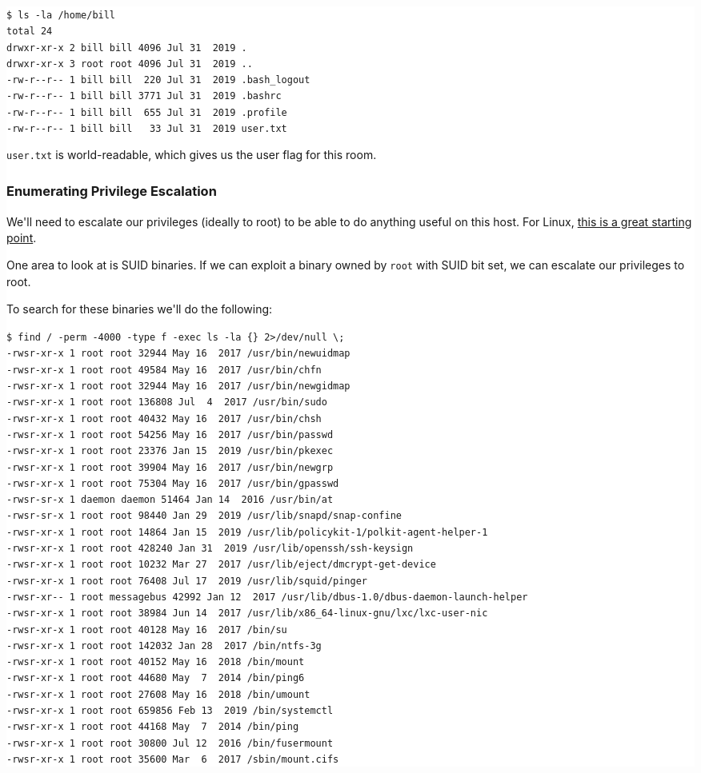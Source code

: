 ```shell
$ ls -la /home/bill
total 24
drwxr-xr-x 2 bill bill 4096 Jul 31  2019 .
drwxr-xr-x 3 root root 4096 Jul 31  2019 ..
-rw-r--r-- 1 bill bill  220 Jul 31  2019 .bash_logout
-rw-r--r-- 1 bill bill 3771 Jul 31  2019 .bashrc
-rw-r--r-- 1 bill bill  655 Jul 31  2019 .profile
-rw-r--r-- 1 bill bill   33 Jul 31  2019 user.txt
```

`user.txt` is world-readable, which gives us the user flag for this room.

### Enumerating Privilege Escalation

We'll need to escalate our privileges (ideally to root) to be able to do anything useful on this host. For Linux, [this is a great starting point](https://github.com/swisskyrepo/PayloadsAllTheThings/blob/master/Methodology%20and%20Resources/Linux%20-%20Privilege%20Escalation.md).

One area to look at is SUID binaries. If we can exploit a binary owned by `root` with SUID bit set, we can escalate our privileges to root.

To search for these binaries we'll do the following:

```shell
$ find / -perm -4000 -type f -exec ls -la {} 2>/dev/null \;
-rwsr-xr-x 1 root root 32944 May 16  2017 /usr/bin/newuidmap
-rwsr-xr-x 1 root root 49584 May 16  2017 /usr/bin/chfn
-rwsr-xr-x 1 root root 32944 May 16  2017 /usr/bin/newgidmap
-rwsr-xr-x 1 root root 136808 Jul  4  2017 /usr/bin/sudo
-rwsr-xr-x 1 root root 40432 May 16  2017 /usr/bin/chsh
-rwsr-xr-x 1 root root 54256 May 16  2017 /usr/bin/passwd
-rwsr-xr-x 1 root root 23376 Jan 15  2019 /usr/bin/pkexec
-rwsr-xr-x 1 root root 39904 May 16  2017 /usr/bin/newgrp
-rwsr-xr-x 1 root root 75304 May 16  2017 /usr/bin/gpasswd
-rwsr-sr-x 1 daemon daemon 51464 Jan 14  2016 /usr/bin/at
-rwsr-sr-x 1 root root 98440 Jan 29  2019 /usr/lib/snapd/snap-confine
-rwsr-xr-x 1 root root 14864 Jan 15  2019 /usr/lib/policykit-1/polkit-agent-helper-1
-rwsr-xr-x 1 root root 428240 Jan 31  2019 /usr/lib/openssh/ssh-keysign
-rwsr-xr-x 1 root root 10232 Mar 27  2017 /usr/lib/eject/dmcrypt-get-device
-rwsr-xr-x 1 root root 76408 Jul 17  2019 /usr/lib/squid/pinger
-rwsr-xr-- 1 root messagebus 42992 Jan 12  2017 /usr/lib/dbus-1.0/dbus-daemon-launch-helper
-rwsr-xr-x 1 root root 38984 Jun 14  2017 /usr/lib/x86_64-linux-gnu/lxc/lxc-user-nic
-rwsr-xr-x 1 root root 40128 May 16  2017 /bin/su
-rwsr-xr-x 1 root root 142032 Jan 28  2017 /bin/ntfs-3g
-rwsr-xr-x 1 root root 40152 May 16  2018 /bin/mount
-rwsr-xr-x 1 root root 44680 May  7  2014 /bin/ping6
-rwsr-xr-x 1 root root 27608 May 16  2018 /bin/umount
-rwsr-xr-x 1 root root 659856 Feb 13  2019 /bin/systemctl
-rwsr-xr-x 1 root root 44168 May  7  2014 /bin/ping
-rwsr-xr-x 1 root root 30800 Jul 12  2016 /bin/fusermount
-rwsr-xr-x 1 root root 35600 Mar  6  2017 /sbin/mount.cifs
```
